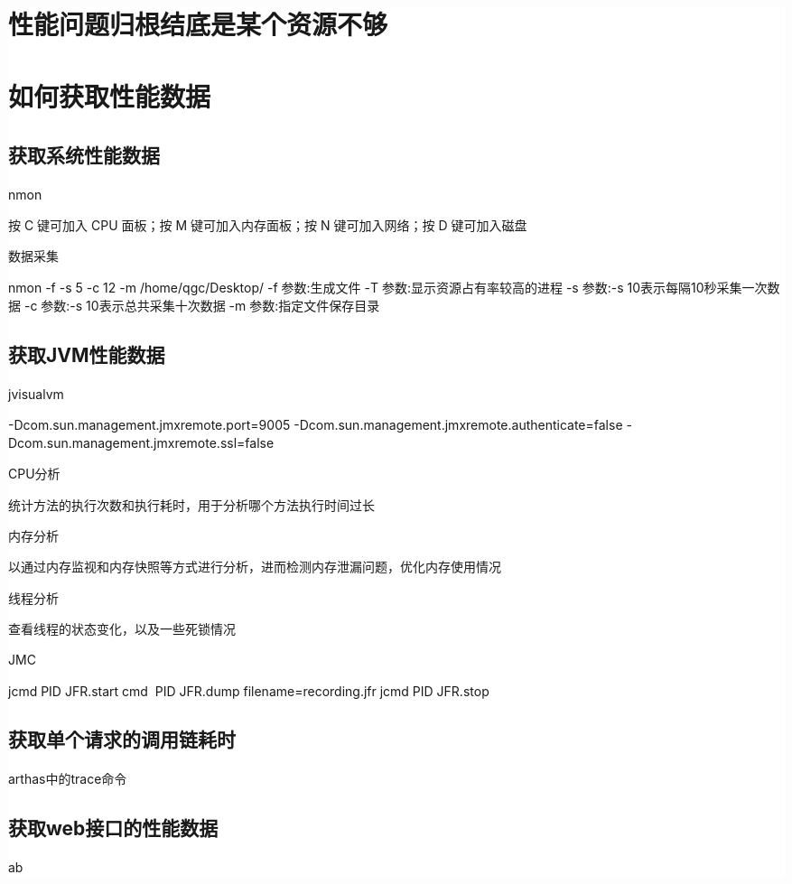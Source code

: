 # **性能问题归根结底是某个资源不够**

# 如何获取性能数据

## 获取系统性能数据

nmon

按 C 键可加入 CPU 面板；按 M 键可加入内存面板；按 N 键可加入网络；按 D 键可加入磁盘

数据采集

nmon -f -s 5 -c 12 -m /home/qgc/Desktop/
-f 参数:生成文件
-T 参数:显示资源占有率较高的进程
-s 参数:-s 10表示每隔10秒采集一次数据
-c 参数:-s 10表示总共采集十次数据
 -m 参数:指定文件保存目录

## 获取JVM性能数据

jvisualvm

-Dcom.sun.management.jmxremote.port=9005
-Dcom.sun.management.jmxremote.authenticate=false
-Dcom.sun.management.jmxremote.ssl=false

CPU分析

统计方法的执行次数和执行耗时，用于分析哪个方法执行时间过长

内存分析

以通过内存监视和内存快照等方式进行分析，进而检测内存泄漏问题，优化内存使用情况

线程分析

查看线程的状态变化，以及一些死锁情况

JMC

jcmd PID JFR.start
cmd  PID JFR.dump  filename=recording.jfr
jcmd PID JFR.stop

## 获取单个请求的调用链耗时

arthas中的trace命令

## 获取web接口的性能数据

ab
